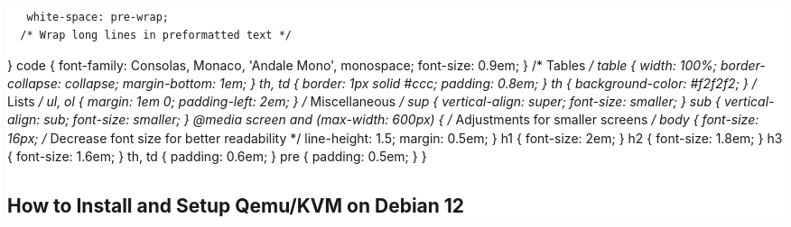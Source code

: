        white-space: pre-wrap;
      /* Wrap long lines in preformatted text */
  }
   code {
       font-family: Consolas, Monaco, 'Andale Mono', monospace;
       font-size: 0.9em;
  }
  /* Tables */
   table {
       width: 100%;
       border-collapse: collapse;
       margin-bottom: 1em;
  }
   th, td {
       border: 1px solid #ccc;
       padding: 0.8em;
  }
   th {
       background-color: #f2f2f2;
  }
  /* Lists */
   ul, ol {
       margin: 1em 0;
       padding-left: 2em;
  }
  /* Miscellaneous */
   sup {
       vertical-align: super;
       font-size: smaller;
  }
   sub {
       vertical-align: sub;
       font-size: smaller;
  }
   @media screen and (max-width: 600px) {
      /* Adjustments for smaller screens */
       body {
           font-size: 16px;
          /* Decrease font size for better readability */
           line-height: 1.5;
           margin: 0.5em;
      }
       h1 {
           font-size: 2em;
      }
       h2 {
           font-size: 1.8em;
      }
       h3 {
           font-size: 1.6em;
      }
       th, td {
           padding: 0.6em;
      }
       pre {
           padding: 0.5em;
      }
  }
</style>
</head>
<body>
  <h2>How to Install and Setup Qemu/KVM on Debian 12</h2>
